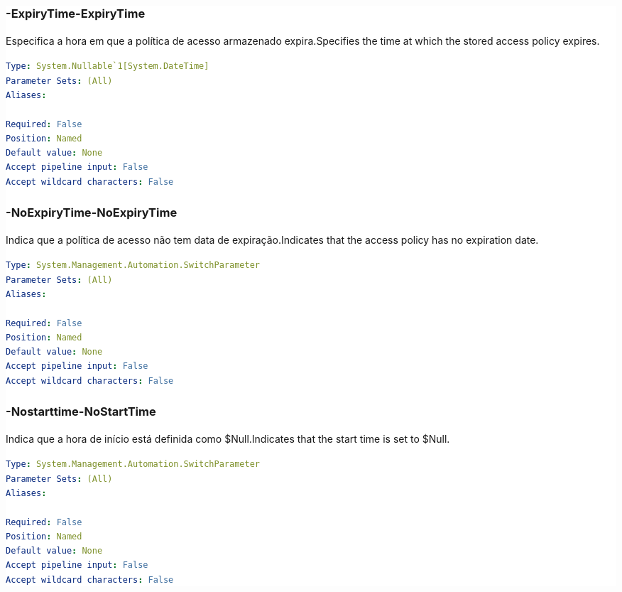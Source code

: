 ### <span data-ttu-id="ee49e-116">-ExpiryTime</span><span class="sxs-lookup"><span data-stu-id="ee49e-116">-ExpiryTime</span></span>
<span data-ttu-id="ee49e-117">Especifica a hora em que a política de acesso armazenado expira.</span><span class="sxs-lookup"><span data-stu-id="ee49e-117">Specifies the time at which the stored access policy expires.</span></span>

```yaml
Type: System.Nullable`1[System.DateTime]
Parameter Sets: (All)
Aliases:

Required: False
Position: Named
Default value: None
Accept pipeline input: False
Accept wildcard characters: False
```

### <span data-ttu-id="ee49e-118">-NoExpiryTime</span><span class="sxs-lookup"><span data-stu-id="ee49e-118">-NoExpiryTime</span></span>
<span data-ttu-id="ee49e-119">Indica que a política de acesso não tem data de expiração.</span><span class="sxs-lookup"><span data-stu-id="ee49e-119">Indicates that the access policy has no expiration date.</span></span>

```yaml
Type: System.Management.Automation.SwitchParameter
Parameter Sets: (All)
Aliases:

Required: False
Position: Named
Default value: None
Accept pipeline input: False
Accept wildcard characters: False
```

### <span data-ttu-id="ee49e-120">-Nostarttime</span><span class="sxs-lookup"><span data-stu-id="ee49e-120">-NoStartTime</span></span>
<span data-ttu-id="ee49e-121">Indica que a hora de início está definida como $Null.</span><span class="sxs-lookup"><span data-stu-id="ee49e-121">Indicates that the start time is set to $Null.</span></span>

```yaml
Type: System.Management.Automation.SwitchParameter
Parameter Sets: (All)
Aliases:

Required: False
Position: Named
Default value: None
Accept pipeline input: False
Accept wildcard characters: False
```
